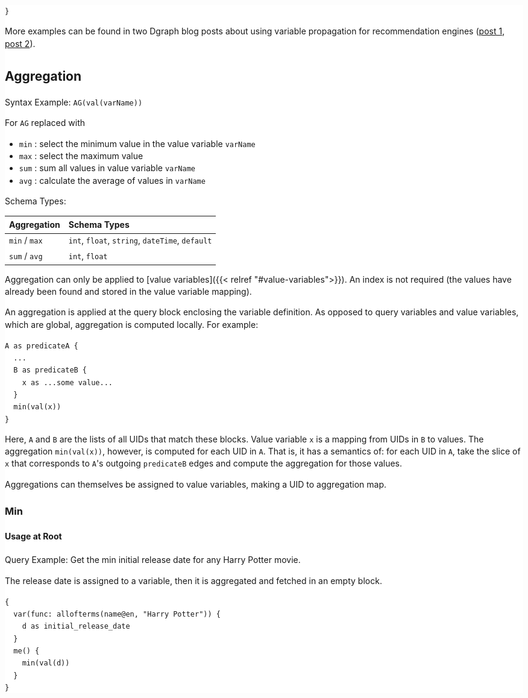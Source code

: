```
}
```

More examples can be found in two Dgraph blog posts about using variable propagation for recommendation engines ([post 1](https://open.dgraph.io/post/recommendation/), [post 2](https://open.dgraph.io/post/recommendation2/)).

## Aggregation

Syntax Example: `AG(val(varName))`

For `AG` replaced with

* `min` : select the minimum value in the value variable `varName`
* `max` : select the maximum value
* `sum` : sum all values in value variable `varName`
* `avg` : calculate the average of values in `varName`

Schema Types:

| Aggregation   | Schema Types                                    |
| :------------ | :---------------------------------------------- |
| `min` / `max` | `int`, `float`, `string`, `dateTime`, `default` |
| `sum` / `avg` | `int`, `float`                                  |

Aggregation can only be applied to [value variables]({{< relref "#value-variables">}}).  An index is not required (the values have already been found and stored in the value variable mapping).

An aggregation is applied at the query block enclosing the variable definition.  As opposed to query variables and value variables, which are global, aggregation is computed locally.  For example:
```
A as predicateA {
  ...
  B as predicateB {
    x as ...some value...
  }
  min(val(x))
}
```
Here, `A` and `B` are the lists of all UIDs that match these blocks.  Value variable `x` is a mapping from UIDs in `B` to values.  The aggregation `min(val(x))`, however, is computed for each UID in `A`.  That is, it has a semantics of: for each UID in `A`, take the slice of `x` that corresponds to `A`'s outgoing `predicateB` edges and compute the aggregation for those values.

Aggregations can themselves be assigned to value variables, making a UID to aggregation map.


### Min

#### Usage at Root

Query Example: Get the min initial release date for any Harry Potter movie.

The release date is assigned to a variable, then it is aggregated and fetched in an empty block.
```
{
  var(func: allofterms(name@en, "Harry Potter")) {
    d as initial_release_date
  }
  me() {
    min(val(d))
  }
}
```
